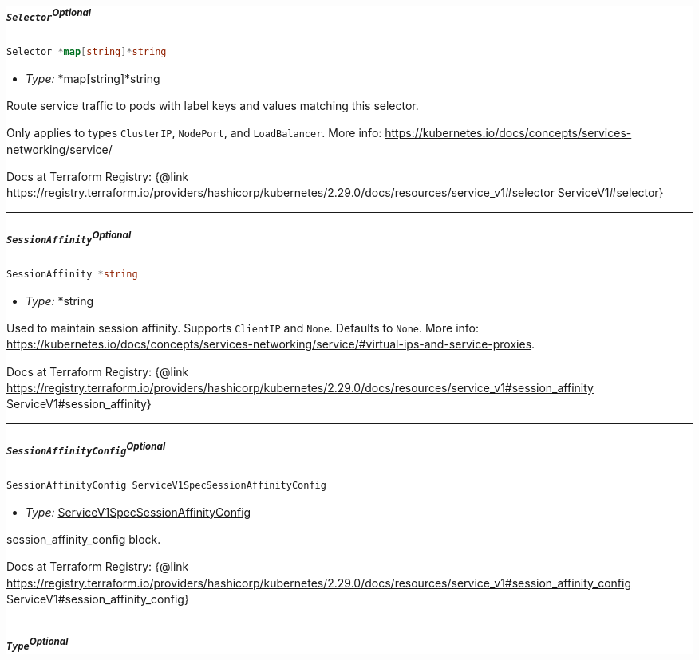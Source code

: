 
##### `Selector`<sup>Optional</sup> <a name="Selector" id="@cdktf/provider-kubernetes.serviceV1.ServiceV1Spec.property.selector"></a>

```go
Selector *map[string]*string
```

- *Type:* *map[string]*string

Route service traffic to pods with label keys and values matching this selector.

Only applies to types `ClusterIP`, `NodePort`, and `LoadBalancer`. More info: https://kubernetes.io/docs/concepts/services-networking/service/

Docs at Terraform Registry: {@link https://registry.terraform.io/providers/hashicorp/kubernetes/2.29.0/docs/resources/service_v1#selector ServiceV1#selector}

---

##### `SessionAffinity`<sup>Optional</sup> <a name="SessionAffinity" id="@cdktf/provider-kubernetes.serviceV1.ServiceV1Spec.property.sessionAffinity"></a>

```go
SessionAffinity *string
```

- *Type:* *string

Used to maintain session affinity. Supports `ClientIP` and `None`. Defaults to `None`. More info: https://kubernetes.io/docs/concepts/services-networking/service/#virtual-ips-and-service-proxies.

Docs at Terraform Registry: {@link https://registry.terraform.io/providers/hashicorp/kubernetes/2.29.0/docs/resources/service_v1#session_affinity ServiceV1#session_affinity}

---

##### `SessionAffinityConfig`<sup>Optional</sup> <a name="SessionAffinityConfig" id="@cdktf/provider-kubernetes.serviceV1.ServiceV1Spec.property.sessionAffinityConfig"></a>

```go
SessionAffinityConfig ServiceV1SpecSessionAffinityConfig
```

- *Type:* <a href="#@cdktf/provider-kubernetes.serviceV1.ServiceV1SpecSessionAffinityConfig">ServiceV1SpecSessionAffinityConfig</a>

session_affinity_config block.

Docs at Terraform Registry: {@link https://registry.terraform.io/providers/hashicorp/kubernetes/2.29.0/docs/resources/service_v1#session_affinity_config ServiceV1#session_affinity_config}

---

##### `Type`<sup>Optional</sup> <a name="Type" id="@cdktf/provider-kubernetes.serviceV1.ServiceV1Spec.property.type"></a>
